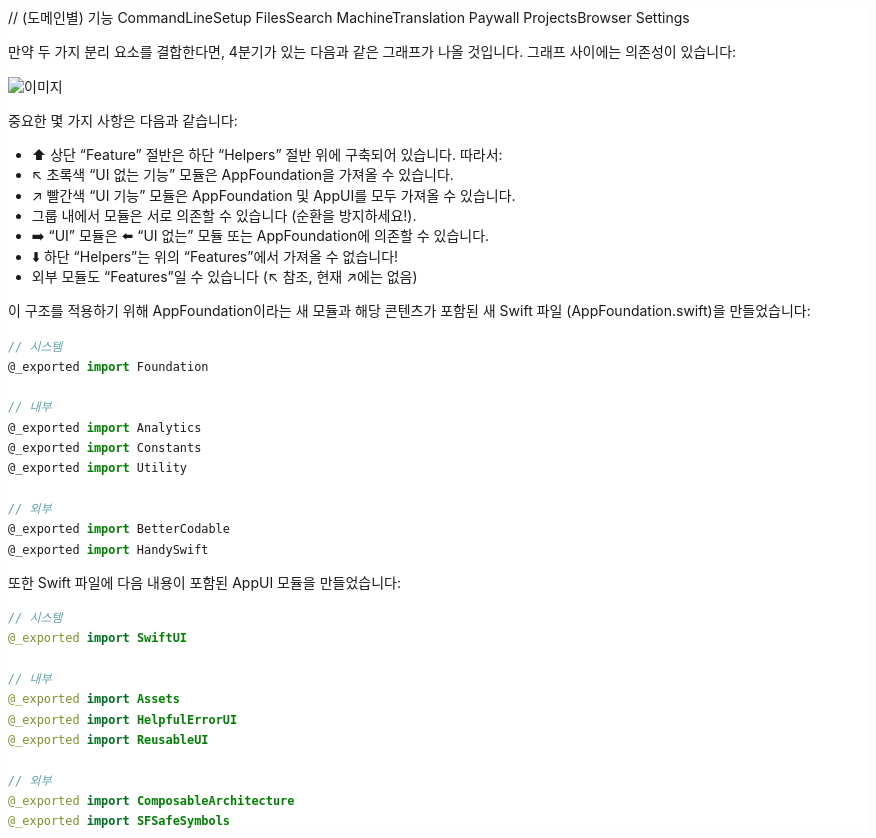 // (도메인별) 기능
CommandLineSetup
FilesSearch
MachineTranslation
Paywall
ProjectsBrowser
Settings

만약 두 가지 분리 요소를 결합한다면, 4분기가 있는 다음과 같은 그래프가 나올 것입니다. 그래프 사이에는 의존성이 있습니다:

![이미지](/assets/img/2024-07-22-2000ImportsOrganizingMyAppsSwiftPMModules_1.png)

중요한 몇 가지 사항은 다음과 같습니다:

<div class="content-ad"></div>

- ⬆️ 상단 “Feature” 절반은 하단 “Helpers” 절반 위에 구축되어 있습니다. 따라서:
- ↖️ 초록색 “UI 없는 기능” 모듈은 AppFoundation을 가져올 수 있습니다.
- ↗️ 빨간색 “UI 기능” 모듈은 AppFoundation 및 AppUI를 모두 가져올 수 있습니다.
- 그룹 내에서 모듈은 서로 의존할 수 있습니다 (순환을 방지하세요!).
- ➡️ “UI” 모듈은 ⬅️ “UI 없는” 모듈 또는 AppFoundation에 의존할 수 있습니다.
- ⬇️ 하단 “Helpers”는 위의 “Features”에서 가져올 수 없습니다!
- 외부 모듈도 “Features”일 수 있습니다 (↖️ 참조, 현재 ↗️에는 없음)

이 구조를 적용하기 위해 AppFoundation이라는 새 모듈과 해당 콘텐츠가 포함된 새 Swift 파일 (AppFoundation.swift)을 만들었습니다:

```js
// 시스템
@_exported import Foundation

// 내부
@_exported import Analytics
@_exported import Constants
@_exported import Utility

// 외부
@_exported import BetterCodable
@_exported import HandySwift
```

또한 Swift 파일에 다음 내용이 포함된 AppUI 모듈을 만들었습니다:

<div class="content-ad"></div>

```swift
// 시스템
@_exported import SwiftUI

// 내부
@_exported import Assets
@_exported import HelpfulErrorUI
@_exported import ReusableUI

// 외부
@_exported import ComposableArchitecture
@_exported import SFSafeSymbols
```
